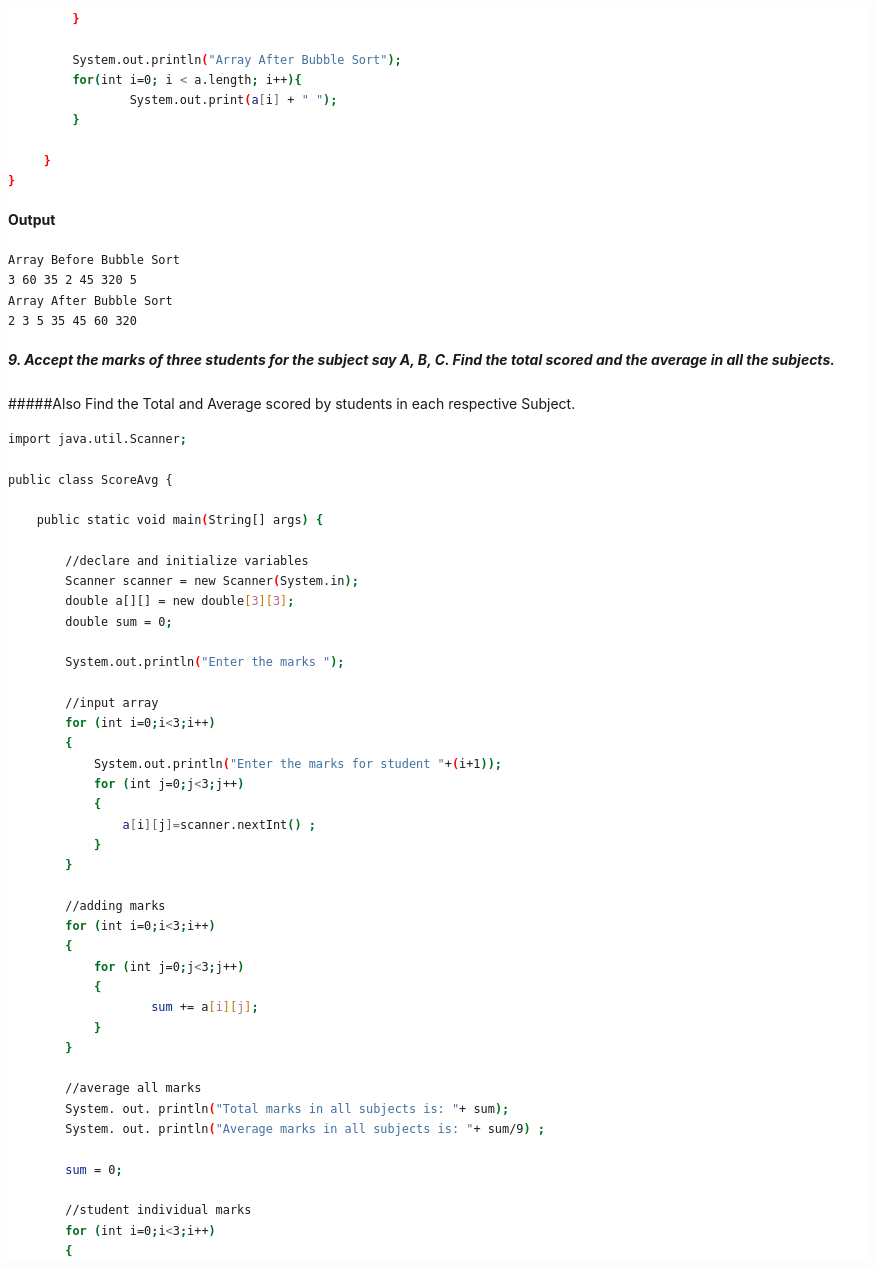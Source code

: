 ```sh
         }
          
         System.out.println("Array After Bubble Sort");  
         for(int i=0; i < a.length; i++){  
                 System.out.print(a[i] + " ");  
         }  

     }  
}  
```
#### Output
```sh
Array Before Bubble Sort
3 60 35 2 45 320 5 
Array After Bubble Sort
2 3 5 35 45 60 320 
```
##### 9. Accept the marks of three students for the subject say A, B, C. Find the total scored and the average in all the subjects.
#####Also Find the Total and Average scored by students in each respective Subject.
```sh
import java.util.Scanner;

public class ScoreAvg {

	public static void main(String[] args) {
		
		//declare and initialize variables
		Scanner scanner = new Scanner(System.in);
		double a[][] = new double[3][3];
		double sum = 0; 
		
		System.out.println("Enter the marks ");
		
		//input array
		for (int i=0;i<3;i++) 
		{
			System.out.println("Enter the marks for student "+(i+1));
			for (int j=0;j<3;j++) 
			{
				a[i][j]=scanner.nextInt() ;
			}
		}
		
		//adding marks
		for (int i=0;i<3;i++) 
		{
			for (int j=0;j<3;j++) 
			{
					sum += a[i][j];
			}
		}
		
		//average all marks
		System. out. println("Total marks in all subjects is: "+ sum);
		System. out. println("Average marks in all subjects is: "+ sum/9) ;
		
		sum = 0;
		
		//student individual marks
		for (int i=0;i<3;i++) 
		{
```